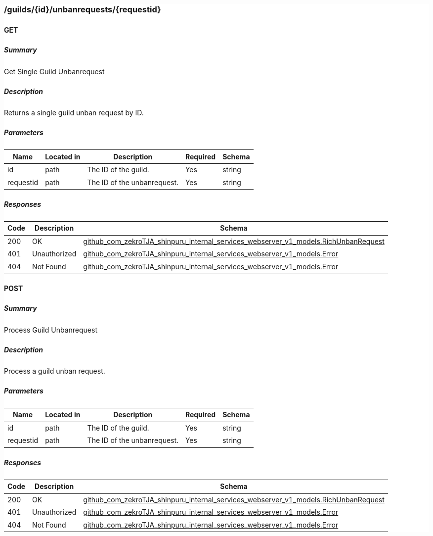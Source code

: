 ### /guilds/{id}/unbanrequests/{requestid}

#### GET
##### Summary

Get Single Guild Unbanrequest

##### Description

Returns a single guild unban request by ID.

##### Parameters

| Name | Located in | Description | Required | Schema |
| ---- | ---------- | ----------- | -------- | ------ |
| id | path | The ID of the guild. | Yes | string |
| requestid | path | The ID of the unbanrequest. | Yes | string |

##### Responses

| Code | Description | Schema |
| ---- | ----------- | ------ |
| 200 | OK | [github_com_zekroTJA_shinpuru_internal_services_webserver_v1_models.RichUnbanRequest](#github_com_zekrotja_shinpuru_internal_services_webserver_v1_modelsrichunbanrequest) |
| 401 | Unauthorized | [github_com_zekroTJA_shinpuru_internal_services_webserver_v1_models.Error](#github_com_zekrotja_shinpuru_internal_services_webserver_v1_modelserror) |
| 404 | Not Found | [github_com_zekroTJA_shinpuru_internal_services_webserver_v1_models.Error](#github_com_zekrotja_shinpuru_internal_services_webserver_v1_modelserror) |

#### POST
##### Summary

Process Guild Unbanrequest

##### Description

Process a guild unban request.

##### Parameters

| Name | Located in | Description | Required | Schema |
| ---- | ---------- | ----------- | -------- | ------ |
| id | path | The ID of the guild. | Yes | string |
| requestid | path | The ID of the unbanrequest. | Yes | string |

##### Responses

| Code | Description | Schema |
| ---- | ----------- | ------ |
| 200 | OK | [github_com_zekroTJA_shinpuru_internal_services_webserver_v1_models.RichUnbanRequest](#github_com_zekrotja_shinpuru_internal_services_webserver_v1_modelsrichunbanrequest) |
| 401 | Unauthorized | [github_com_zekroTJA_shinpuru_internal_services_webserver_v1_models.Error](#github_com_zekrotja_shinpuru_internal_services_webserver_v1_modelserror) |
| 404 | Not Found | [github_com_zekroTJA_shinpuru_internal_services_webserver_v1_models.Error](#github_com_zekrotja_shinpuru_internal_services_webserver_v1_modelserror) |
